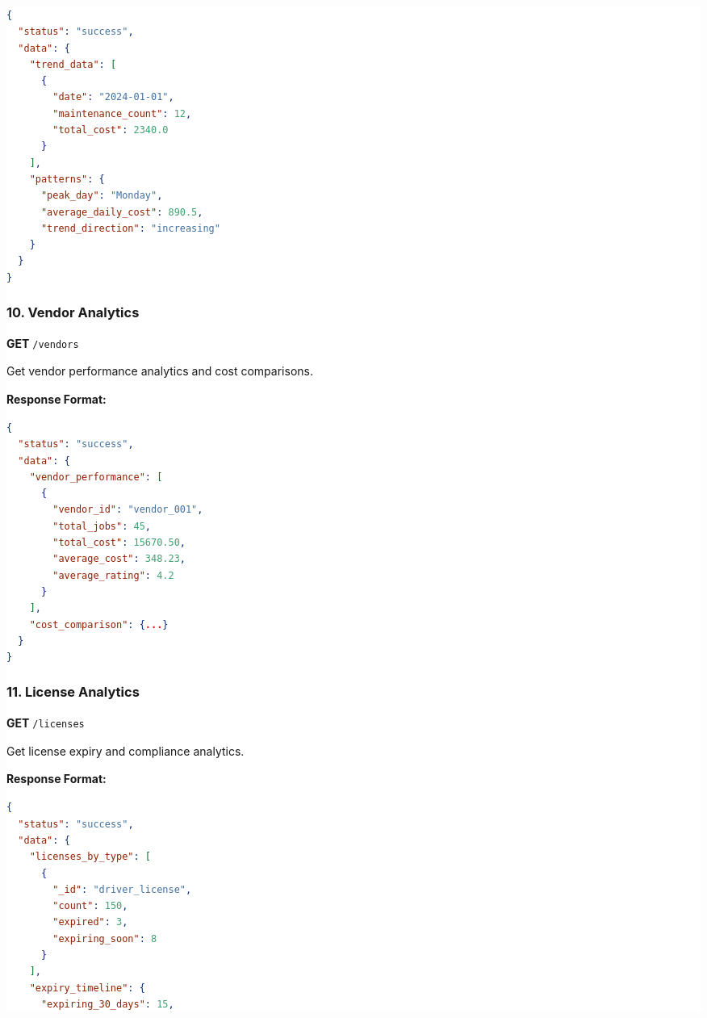 ```json
{
  "status": "success",
  "data": {
    "trend_data": [
      {
        "date": "2024-01-01",
        "maintenance_count": 12,
        "total_cost": 2340.0
      }
    ],
    "patterns": {
      "peak_day": "Monday",
      "average_daily_cost": 890.5,
      "trend_direction": "increasing"
    }
  }
}
```

### 10. Vendor Analytics

**GET** `/vendors`

Get vendor performance analytics and cost comparisons.

**Response Format:**

```json
{
  "status": "success",
  "data": {
    "vendor_performance": [
      {
        "vendor_id": "vendor_001",
        "total_jobs": 45,
        "total_cost": 15670.50,
        "average_cost": 348.23,
        "average_rating": 4.2
      }
    ],
    "cost_comparison": {...}
  }
}
```

### 11. License Analytics

**GET** `/licenses`

Get license expiry and compliance analytics.

**Response Format:**

```json
{
  "status": "success",
  "data": {
    "licenses_by_type": [
      {
        "_id": "driver_license",
        "count": 150,
        "expired": 3,
        "expiring_soon": 8
      }
    ],
    "expiry_timeline": {
      "expiring_30_days": 15,
```